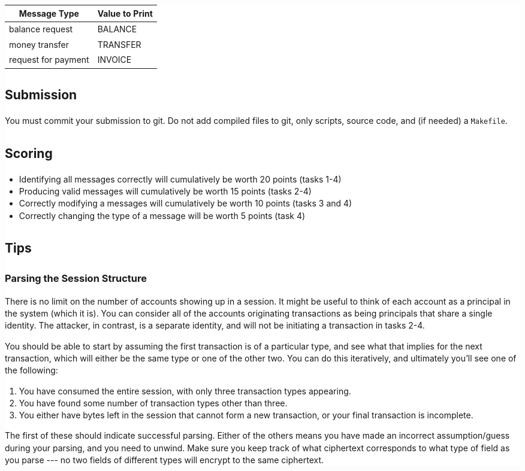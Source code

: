 | **Message Type**    | **Value to Print** |
| ------------------- | ------------------ |
| balance request     | BALANCE            |
| money transfer      | TRANSFER           |
| request for payment | INVOICE            |


## Submission

You must commit your submission to git.  Do not add compiled files
to git, only scripts, source code, and (if needed) a `Makefile`.

## Scoring

 * Identifying all messages correctly will cumulatively be worth 20
   points (tasks 1-4)
 * Producing valid messages will cumulatively be worth 15 points
   (tasks 2-4)
 * Correctly modifying a messages will cumulatively be worth 10 points
   (tasks 3 and 4)
 * Correctly changing the type of a message will be worth 5 points
   (task 4)

## Tips

### Parsing the Session Structure

There is no limit on the number of accounts showing up in a
session. It might be useful to think of each account as a principal in
the system (which it is). You can consider all of the accounts
originating transactions as being principals that share a single
identity. The attacker, in contrast, is a separate identity, and will
not be initiating a transaction in tasks 2-4.

You should be able to start by assuming the first transaction is
of a particular type, and see what that implies for the next
transaction, which will either be the same type or one of the other
two. You can do this iteratively, and ultimately you’ll see one of
the following:

  1. You have consumed the entire session, with only three transaction
     types appearing.
  2. You have found some number of transaction types other than three.
  3. You either have bytes left in the session that cannot form a new
     transaction, or your final transaction is incomplete.

The first of these should indicate successful parsing. Either of the
others means you have made an incorrect assumption/guess during your
parsing, and you need to unwind. Make sure you keep track of what
ciphertext corresponds to what type of field as you parse --- no
two fields of different types will encrypt to the same ciphertext.
